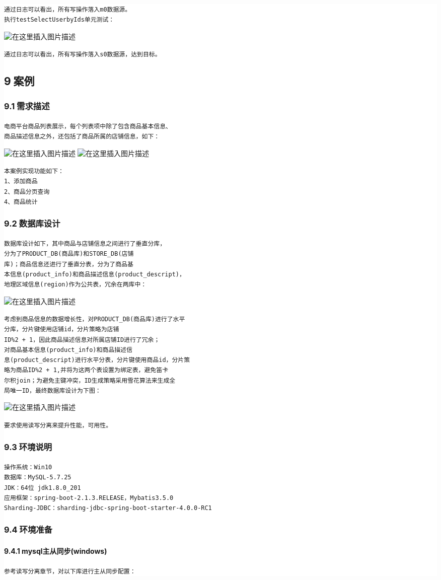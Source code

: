 ```markdown
通过日志可以看出，所有写操作落入m0数据源。
执行testSelectUserbyIds单元测试：
```
![在这里插入图片描述](https://img-blog.csdnimg.cn/20210426155509375.png?x-oss-process=image/watermark,type_ZmFuZ3poZW5naGVpdGk,shadow_10,text_aHR0cHM6Ly9ibG9nLmNzZG4ubmV0L3VuaXF1ZV9wZXJmZWN0,size_16,color_FFFFFF,t_70)

```markdown
通过日志可以看出，所有写操作落入s0数据源，达到目标。
```
## 9 案例
### 9.1 需求描述
```markdown
电商平台商品列表展示，每个列表项中除了包含商品基本信息、
商品描述信息之外，还包括了商品所属的店铺信息，如下：
```
![在这里插入图片描述](https://img-blog.csdnimg.cn/20210426155610658.png?x-oss-process=image/watermark,type_ZmFuZ3poZW5naGVpdGk,shadow_10,text_aHR0cHM6Ly9ibG9nLmNzZG4ubmV0L3VuaXF1ZV9wZXJmZWN0,size_16,color_FFFFFF,t_70)
![在这里插入图片描述](https://img-blog.csdnimg.cn/202104261557267.png?x-oss-process=image/watermark,type_ZmFuZ3poZW5naGVpdGk,shadow_10,text_aHR0cHM6Ly9ibG9nLmNzZG4ubmV0L3VuaXF1ZV9wZXJmZWN0,size_16,color_FFFFFF,t_70)

```markdown
本案例实现功能如下：
1、添加商品
2、商品分页查询
4、商品统计
```
### 9.2 数据库设计
```markdown
数据库设计如下，其中商品与店铺信息之间进行了垂直分库，
分为了PRODUCT_DB(商品库)和STORE_DB(店铺
库)；商品信息还进行了垂直分表，分为了商品基
本信息(product_info)和商品描述信息(product_descript)，
地理区域信息(region)作为公共表，冗余在两库中：
```
![在这里插入图片描述](https://img-blog.csdnimg.cn/20210426155829153.png?x-oss-process=image/watermark,type_ZmFuZ3poZW5naGVpdGk,shadow_10,text_aHR0cHM6Ly9ibG9nLmNzZG4ubmV0L3VuaXF1ZV9wZXJmZWN0,size_16,color_FFFFFF,t_70)

```markdown
考虑到商品信息的数据增长性，对PRODUCT_DB(商品库)进行了水平
分库，分片键使用店铺id，分片策略为店铺
ID%2 + 1，因此商品描述信息对所属店铺ID进行了冗余；
对商品基本信息(product_info)和商品描述信
息(product_descript)进行水平分表，分片键使用商品id，分片策
略为商品ID%2 + 1,并将为这两个表设置为绑定表，避免笛卡
尔积join；为避免主键冲突，ID生成策略采用雪花算法来生成全
局唯一ID，最终数据库设计为下图：
```
![在这里插入图片描述](https://img-blog.csdnimg.cn/20210426155914161.png?x-oss-process=image/watermark,type_ZmFuZ3poZW5naGVpdGk,shadow_10,text_aHR0cHM6Ly9ibG9nLmNzZG4ubmV0L3VuaXF1ZV9wZXJmZWN0,size_16,color_FFFFFF,t_70)

```markdown
要求使用读写分离来提升性能，可用性。
```
### 9.3 环境说明
```markdown
操作系统：Win10
数据库：MySQL-5.7.25
JDK：64位 jdk1.8.0_201
应用框架：spring-boot-2.1.3.RELEASE，Mybatis3.5.0
Sharding-JDBC：sharding-jdbc-spring-boot-starter-4.0.0-RC1
```
### 9.4 环境准备
#### 9.4.1 mysql主从同步(windows)
```markdown
参考读写分离章节，对以下库进行主从同步配置：
```